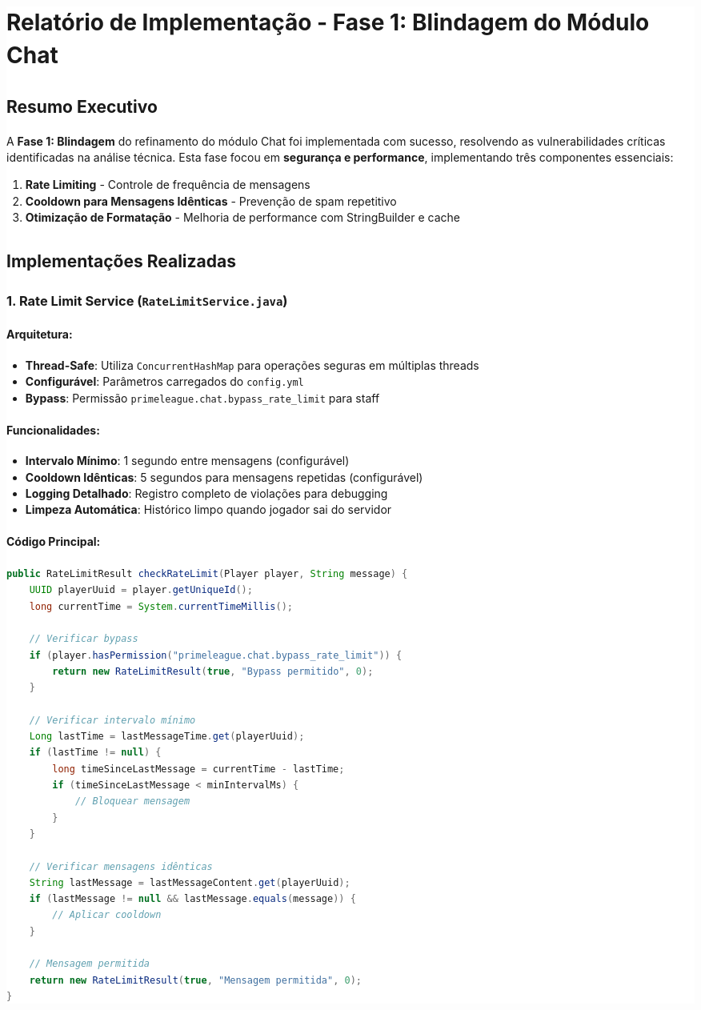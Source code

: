# Relatório de Implementação - Fase 1: Blindagem do Módulo Chat

## Resumo Executivo

A **Fase 1: Blindagem** do refinamento do módulo Chat foi implementada com sucesso, resolvendo as vulnerabilidades críticas identificadas na análise técnica. Esta fase focou em **segurança e performance**, implementando três componentes essenciais:

1. **Rate Limiting** - Controle de frequência de mensagens
2. **Cooldown para Mensagens Idênticas** - Prevenção de spam repetitivo
3. **Otimização de Formatação** - Melhoria de performance com StringBuilder e cache

## Implementações Realizadas

### 1. Rate Limit Service (`RateLimitService.java`)

#### **Arquitetura:**
- **Thread-Safe**: Utiliza `ConcurrentHashMap` para operações seguras em múltiplas threads
- **Configurável**: Parâmetros carregados do `config.yml`
- **Bypass**: Permissão `primeleague.chat.bypass_rate_limit` para staff

#### **Funcionalidades:**
- **Intervalo Mínimo**: 1 segundo entre mensagens (configurável)
- **Cooldown Idênticas**: 5 segundos para mensagens repetidas (configurável)
- **Logging Detalhado**: Registro completo de violações para debugging
- **Limpeza Automática**: Histórico limpo quando jogador sai do servidor

#### **Código Principal:**
```java
public RateLimitResult checkRateLimit(Player player, String message) {
    UUID playerUuid = player.getUniqueId();
    long currentTime = System.currentTimeMillis();
    
    // Verificar bypass
    if (player.hasPermission("primeleague.chat.bypass_rate_limit")) {
        return new RateLimitResult(true, "Bypass permitido", 0);
    }
    
    // Verificar intervalo mínimo
    Long lastTime = lastMessageTime.get(playerUuid);
    if (lastTime != null) {
        long timeSinceLastMessage = currentTime - lastTime;
        if (timeSinceLastMessage < minIntervalMs) {
            // Bloquear mensagem
        }
    }
    
    // Verificar mensagens idênticas
    String lastMessage = lastMessageContent.get(playerUuid);
    if (lastMessage != null && lastMessage.equals(message)) {
        // Aplicar cooldown
    }
    
    // Mensagem permitida
    return new RateLimitResult(true, "Mensagem permitida", 0);
}
```
